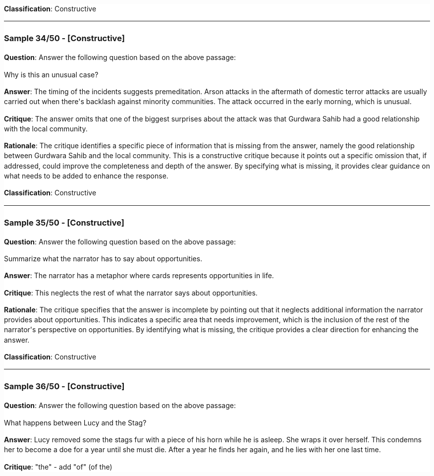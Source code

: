 **Classification**: Constructive

---

### Sample 34/50 - [Constructive]

**Question**: Answer the following question based on the above passage:

Why is this an unusual case?

**Answer**: The timing of the incidents suggests premeditation. Arson attacks in the aftermath of domestic terror attacks are usually carried out when there's backlash against minority communities. The attack occurred in the early morning, which is unusual.

**Critique**: The answer omits that one of the biggest surprises about the attack was that Gurdwara Sahib had a good relationship with the local community.

**Rationale**: The critique identifies a specific piece of information that is missing from the answer, namely the good relationship between Gurdwara Sahib and the local community. This is a constructive critique because it points out a specific omission that, if addressed, could improve the completeness and depth of the answer. By specifying what is missing, it provides clear guidance on what needs to be added to enhance the response.

**Classification**: Constructive

---

### Sample 35/50 - [Constructive]

**Question**: Answer the following question based on the above passage:

Summarize what the narrator has to say about opportunities. 

**Answer**: The narrator has a metaphor where cards represents opportunities in life.

**Critique**: This neglects the rest of what the narrator says about opportunities.

**Rationale**: The critique specifies that the answer is incomplete by pointing out that it neglects additional information the narrator provides about opportunities. This indicates a specific area that needs improvement, which is the inclusion of the rest of the narrator's perspective on opportunities. By identifying what is missing, the critique provides a clear direction for enhancing the answer.

**Classification**: Constructive

---

### Sample 36/50 - [Constructive]

**Question**: Answer the following question based on the above passage:

What happens between Lucy and the Stag?

**Answer**: Lucy removed some the stags fur with a piece of his horn while he is asleep. She wraps it over herself. This condemns her to become a doe for a year until she must die. After a year he finds her again, and he lies with her one last time.

**Critique**: "the" - add "of" (of the)
